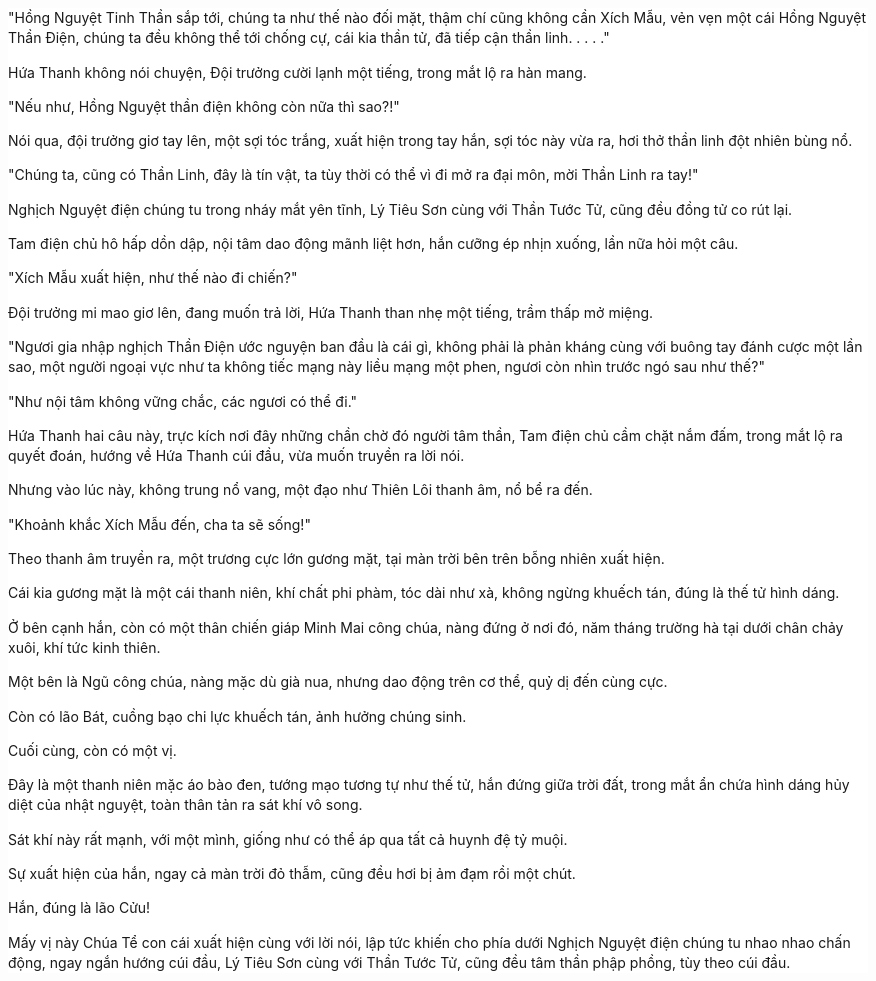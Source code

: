 "Hồng Nguyệt Tinh Thần sắp tới, chúng ta như thế nào đối mặt, thậm chí cũng không cần Xích Mẫu, vẻn vẹn một cái Hồng Nguyệt Thần Điện, chúng ta đều không thể tới chống cự, cái kia thần tử, đã tiếp cận thần linh. . . . ."

Hứa Thanh không nói chuyện, Đội trưởng cười lạnh một tiếng, trong mắt lộ ra hàn mang.

"Nếu như, Hồng Nguyệt thần điện không còn nữa thì sao?!"

Nói qua, đội trưởng giơ tay lên, một sợi tóc trắng, xuất hiện trong tay hắn, sợi tóc này vừa ra, hơi thở thần linh đột nhiên bùng nổ.

"Chúng ta, cũng có Thần Linh, đây là tín vật, ta tùy thời có thể vì đi mở ra đại môn, mời Thần Linh ra tay!"

Nghịch Nguyệt điện chúng tu trong nháy mắt yên tĩnh, Lý Tiêu Sơn cùng với Thần Tước Tử, cũng đều đồng tử co rút lại.

Tam điện chủ hô hấp dồn dập, nội tâm dao động mãnh liệt hơn, hắn cưỡng ép nhịn xuống, lần nữa hỏi một câu.

"Xích Mẫu xuất hiện, như thế nào đi chiến?"

Đội trưởng mi mao giơ lên, đang muốn trả lời, Hứa Thanh than nhẹ một tiếng, trầm thấp mở miệng.

"Ngươi gia nhập nghịch Thần Điện ước nguyện ban đầu là cái gì, không phải là phản kháng cùng với buông tay đánh cược một lần sao, một người ngoại vực như ta không tiếc mạng này liều mạng một phen, ngươi còn nhìn trước ngó sau như thế?"

"Như nội tâm không vững chắc, các ngươi có thể đi."

Hứa Thanh hai câu này, trực kích nơi đây những chần chờ đó người tâm thần, Tam điện chủ cầm chặt nắm đấm, trong mắt lộ ra quyết đoán, hướng về Hứa Thanh cúi đầu, vừa muốn truyền ra lời nói.

Nhưng vào lúc này, không trung nổ vang, một đạo như Thiên Lôi thanh âm, nổ bể ra đến.

"Khoảnh khắc Xích Mẫu đến, cha ta sẽ sống!"

Theo thanh âm truyền ra, một trương cực lớn gương mặt, tại màn trời bên trên bỗng nhiên xuất hiện.

Cái kia gương mặt là một cái thanh niên, khí chất phi phàm, tóc dài như xà, không ngừng khuếch tán, đúng là thế tử hình dáng.

Ở bên cạnh hắn, còn có một thân chiến giáp Minh Mai công chúa, nàng đứng ở nơi đó, năm tháng trường hà tại dưới chân chảy xuôi, khí tức kinh thiên.

Một bên là Ngũ công chúa, nàng mặc dù già nua, nhưng dao động trên cơ thể, quỷ dị đến cùng cực.

Còn có lão Bát, cuồng bạo chi lực khuếch tán, ảnh hưởng chúng sinh.

Cuối cùng, còn có một vị.

Đây là một thanh niên mặc áo bào đen, tướng mạo tương tự như thế tử, hắn đứng giữa trời đất, trong mắt ẩn chứa hình dáng hủy diệt của nhật nguyệt, toàn thân tản ra sát khí vô song.

Sát khí này rất mạnh, với một mình, giống như có thể áp qua tất cả huynh đệ tỷ muội.

Sự xuất hiện của hắn, ngay cả màn trời đỏ thẫm, cũng đều hơi bị ảm đạm rồi một chút.

Hắn, đúng là lão Cửu!

Mấy vị này Chúa Tể con cái xuất hiện cùng với lời nói, lập tức khiến cho phía dưới Nghịch Nguyệt điện chúng tu nhao nhao chấn động, ngay ngắn hướng cúi đầu, Lý Tiêu Sơn cùng với Thần Tước Tử, cũng đều tâm thần phập phồng, tùy theo cúi đầu.
